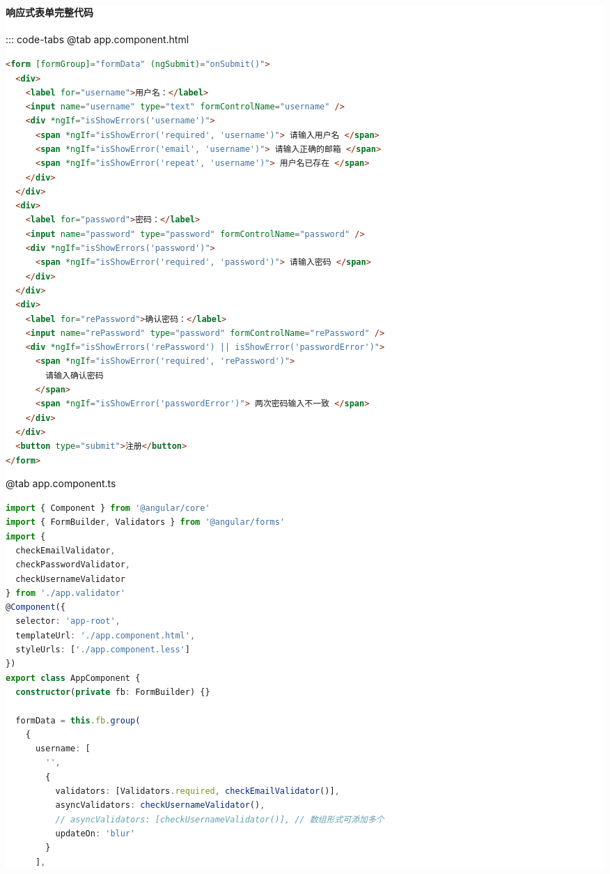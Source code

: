 #### 响应式表单完整代码

::: code-tabs
@tab app.component.html

```html
<form [formGroup]="formData" (ngSubmit)="onSubmit()">
  <div>
    <label for="username">用户名：</label>
    <input name="username" type="text" formControlName="username" />
    <div *ngIf="isShowErrors('username')">
      <span *ngIf="isShowError('required', 'username')"> 请输入用户名 </span>
      <span *ngIf="isShowError('email', 'username')"> 请输入正确的邮箱 </span>
      <span *ngIf="isShowError('repeat', 'username')"> 用户名已存在 </span>
    </div>
  </div>
  <div>
    <label for="password">密码：</label>
    <input name="password" type="password" formControlName="password" />
    <div *ngIf="isShowErrors('password')">
      <span *ngIf="isShowError('required', 'password')"> 请输入密码 </span>
    </div>
  </div>
  <div>
    <label for="rePassword">确认密码：</label>
    <input name="rePassword" type="password" formControlName="rePassword" />
    <div *ngIf="isShowErrors('rePassword') || isShowError('passwordError')">
      <span *ngIf="isShowError('required', 'rePassword')">
        请输入确认密码
      </span>
      <span *ngIf="isShowError('passwordError')"> 两次密码输入不一致 </span>
    </div>
  </div>
  <button type="submit">注册</button>
</form>
```

@tab app.component.ts

```ts
import { Component } from '@angular/core'
import { FormBuilder, Validators } from '@angular/forms'
import {
  checkEmailValidator,
  checkPasswordValidator,
  checkUsernameValidator
} from './app.validator'
@Component({
  selector: 'app-root',
  templateUrl: './app.component.html',
  styleUrls: ['./app.component.less']
})
export class AppComponent {
  constructor(private fb: FormBuilder) {}

  formData = this.fb.group(
    {
      username: [
        '',
        {
          validators: [Validators.required, checkEmailValidator()],
          asyncValidators: checkUsernameValidator(),
          // asyncValidators: [checkUsernameValidator()], // 数组形式可添加多个
          updateOn: 'blur'
        }
      ],
```